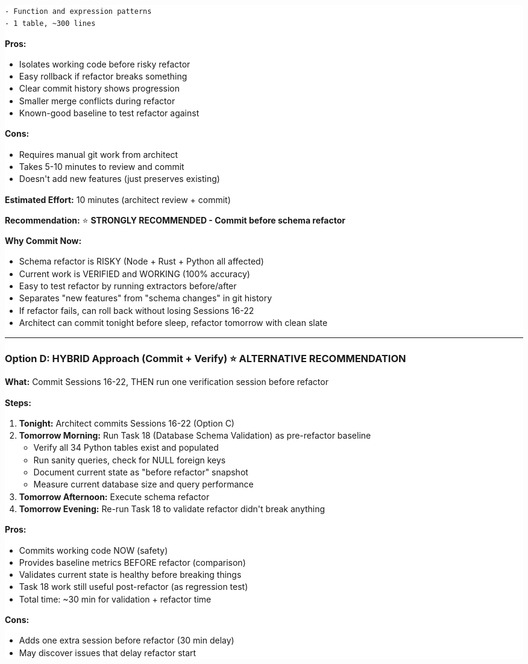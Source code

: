 ```
- Function and expression patterns
- 1 table, ~300 lines
```

**Pros:**
- Isolates working code before risky refactor
- Easy rollback if refactor breaks something
- Clear commit history shows progression
- Smaller merge conflicts during refactor
- Known-good baseline to test refactor against

**Cons:**
- Requires manual git work from architect
- Takes 5-10 minutes to review and commit
- Doesn't add new features (just preserves existing)

**Estimated Effort:** 10 minutes (architect review + commit)

**Recommendation:** ⭐ **STRONGLY RECOMMENDED - Commit before schema refactor**

**Why Commit Now:**
- Schema refactor is RISKY (Node + Rust + Python all affected)
- Current work is VERIFIED and WORKING (100% accuracy)
- Easy to test refactor by running extractors before/after
- Separates "new features" from "schema changes" in git history
- If refactor fails, can roll back without losing Sessions 16-22
- Architect can commit tonight before sleep, refactor tomorrow with clean slate

---

### Option D: HYBRID Approach (Commit + Verify) ⭐ ALTERNATIVE RECOMMENDATION

**What:** Commit Sessions 16-22, THEN run one verification session before refactor

**Steps:**
1. **Tonight:** Architect commits Sessions 16-22 (Option C)
2. **Tomorrow Morning:** Run Task 18 (Database Schema Validation) as pre-refactor baseline
   - Verify all 34 Python tables exist and populated
   - Run sanity queries, check for NULL foreign keys
   - Document current state as "before refactor" snapshot
   - Measure current database size and query performance
3. **Tomorrow Afternoon:** Execute schema refactor
4. **Tomorrow Evening:** Re-run Task 18 to validate refactor didn't break anything

**Pros:**
- Commits working code NOW (safety)
- Provides baseline metrics BEFORE refactor (comparison)
- Validates current state is healthy before breaking things
- Task 18 work still useful post-refactor (as regression test)
- Total time: ~30 min for validation + refactor time

**Cons:**
- Adds one extra session before refactor (30 min delay)
- May discover issues that delay refactor start
